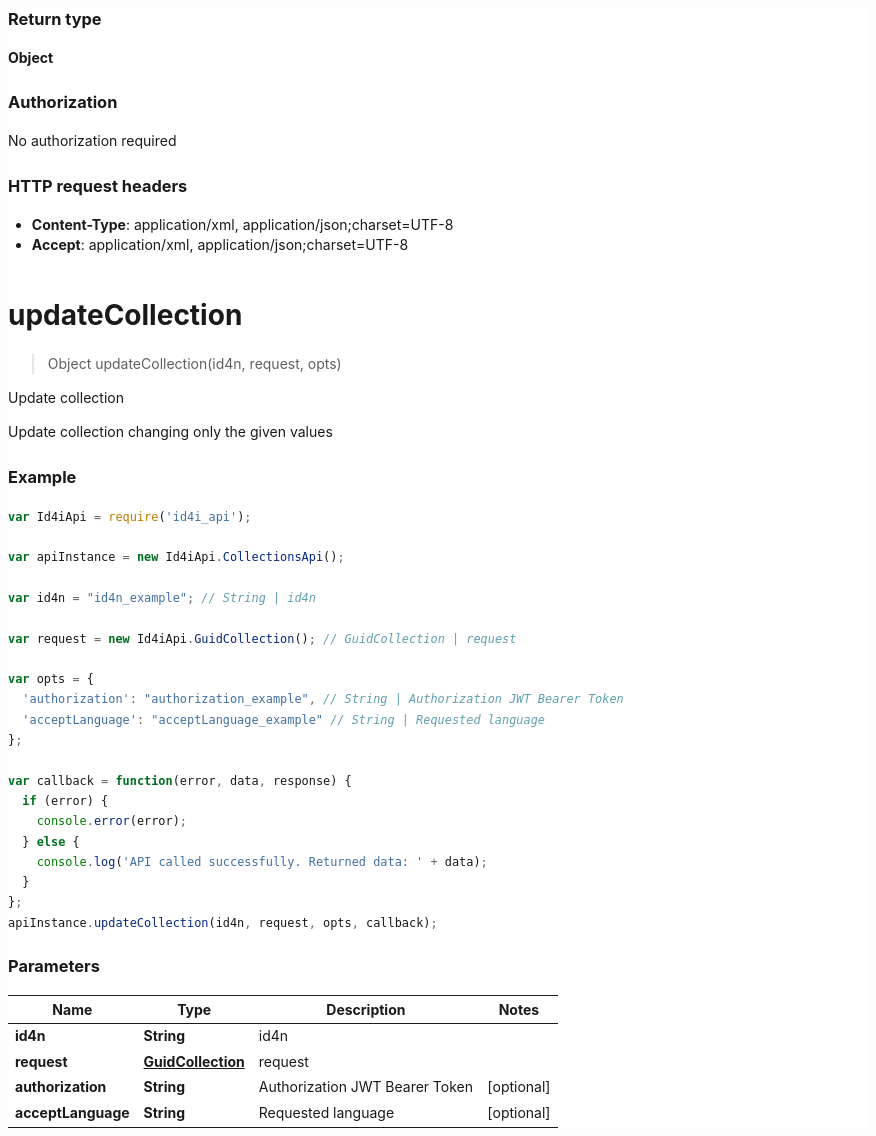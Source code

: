 ### Return type

**Object**

### Authorization

No authorization required

### HTTP request headers

 - **Content-Type**: application/xml, application/json;charset=UTF-8
 - **Accept**: application/xml, application/json;charset=UTF-8

<a name="updateCollection"></a>
# **updateCollection**
> Object updateCollection(id4n, request, opts)

Update collection

Update collection changing only the given values

### Example
```javascript
var Id4iApi = require('id4i_api');

var apiInstance = new Id4iApi.CollectionsApi();

var id4n = "id4n_example"; // String | id4n

var request = new Id4iApi.GuidCollection(); // GuidCollection | request

var opts = { 
  'authorization': "authorization_example", // String | Authorization JWT Bearer Token
  'acceptLanguage': "acceptLanguage_example" // String | Requested language
};

var callback = function(error, data, response) {
  if (error) {
    console.error(error);
  } else {
    console.log('API called successfully. Returned data: ' + data);
  }
};
apiInstance.updateCollection(id4n, request, opts, callback);
```

### Parameters

Name | Type | Description  | Notes
------------- | ------------- | ------------- | -------------
 **id4n** | **String**| id4n | 
 **request** | [**GuidCollection**](GuidCollection.md)| request | 
 **authorization** | **String**| Authorization JWT Bearer Token | [optional] 
 **acceptLanguage** | **String**| Requested language | [optional] 
